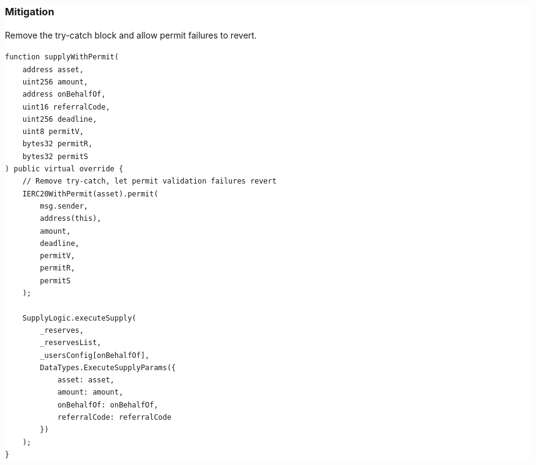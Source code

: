 ### Mitigation

Remove the try-catch block and allow permit failures to revert.
```solidity
function supplyWithPermit(
    address asset,
    uint256 amount,
    address onBehalfOf,
    uint16 referralCode,
    uint256 deadline,
    uint8 permitV,
    bytes32 permitR,
    bytes32 permitS
) public virtual override {
    // Remove try-catch, let permit validation failures revert
    IERC20WithPermit(asset).permit(
        msg.sender,
        address(this),
        amount,
        deadline,
        permitV,
        permitR,
        permitS
    );
    
    SupplyLogic.executeSupply(
        _reserves,
        _reservesList,
        _usersConfig[onBehalfOf],
        DataTypes.ExecuteSupplyParams({
            asset: asset,
            amount: amount,
            onBehalfOf: onBehalfOf,
            referralCode: referralCode
        })
    );
}
```
